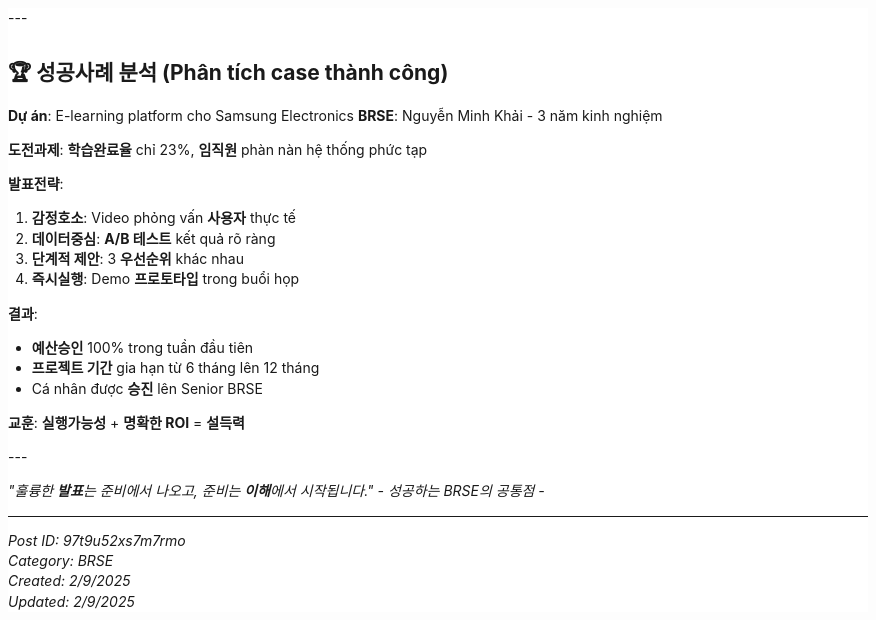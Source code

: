 \---

## 🏆 **성공사례 분석** (Phân tích case thành công)

**Dự án**: E-learning platform cho Samsung Electronics
**BRSE**: Nguyễn Minh Khải - 3 năm kinh nghiệm

**도전과제**: **학습완료율** chỉ 23%, **임직원** phàn nàn hệ thống phức tạp

**발표전략**:
1. **감정호소**: Video phỏng vấn **사용자** thực tế
2. **데이터중심**: **A/B 테스트** kết quả rõ ràng  
3. **단계적 제안**: 3 **우선순위** khác nhau
4. **즉시실행**: Demo **프로토타입** trong buổi họp

**결과**: 
- **예산승인** 100% trong tuần đầu tiên
- **프로젝트 기간** gia hạn từ 6 tháng lên 12 tháng
- Cá nhân được **승진** lên Senior BRSE

**교훈**: **실행가능성** + **명확한 ROI** = **설득력**

\---

*"훌륭한 **발표**는 준비에서 나오고, 준비는 **이해**에서 시작됩니다."*
*- 성공하는 BRSE의 공통점 -*

---

*Post ID: 97t9u52xs7m7rmo*  
*Category: BRSE*  
*Created: 2/9/2025*  
*Updated: 2/9/2025*

